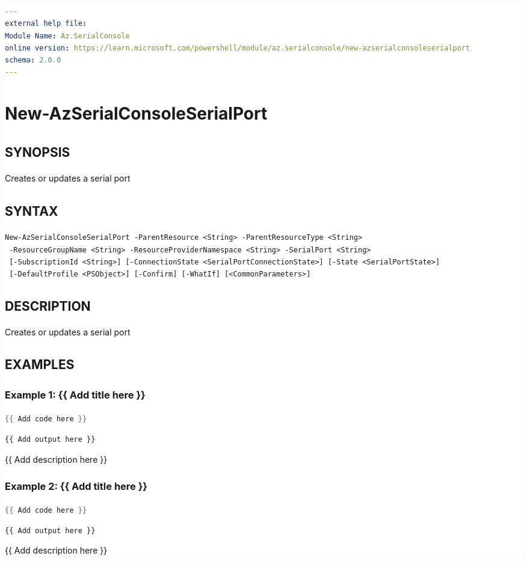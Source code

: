 ```yaml
---
external help file:
Module Name: Az.SerialConsole
online version: https://learn.microsoft.com/powershell/module/az.serialconsole/new-azserialconsoleserialport
schema: 2.0.0
---
```


# New-AzSerialConsoleSerialPort

## SYNOPSIS
Creates or updates a serial port

## SYNTAX

```
New-AzSerialConsoleSerialPort -ParentResource <String> -ParentResourceType <String>
 -ResourceGroupName <String> -ResourceProviderNamespace <String> -SerialPort <String>
 [-SubscriptionId <String>] [-ConnectionState <SerialPortConnectionState>] [-State <SerialPortState>]
 [-DefaultProfile <PSObject>] [-Confirm] [-WhatIf] [<CommonParameters>]
```

## DESCRIPTION
Creates or updates a serial port

## EXAMPLES

### Example 1: {{ Add title here }}
```powershell
{{ Add code here }}
```

```output
{{ Add output here }}
```

{{ Add description here }}

### Example 2: {{ Add title here }}
```powershell
{{ Add code here }}
```

```output
{{ Add output here }}
```

{{ Add description here }}
